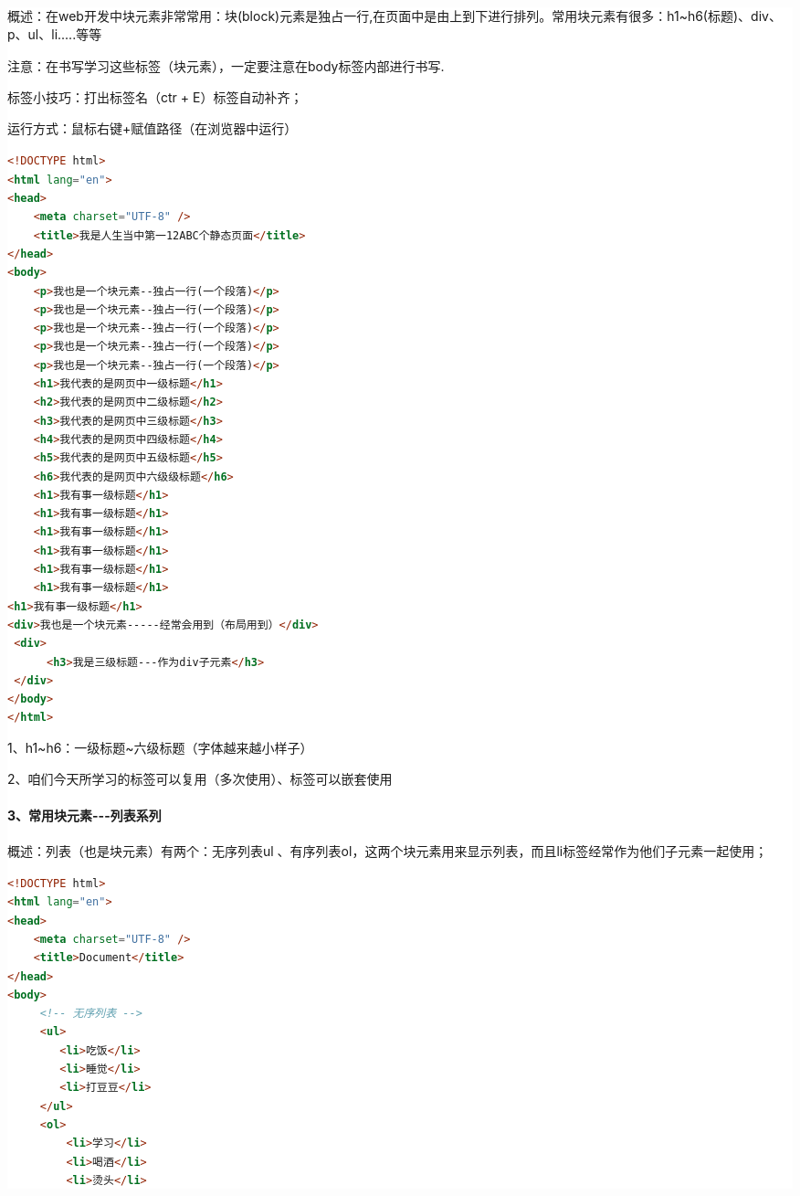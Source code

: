 概述：在web开发中块元素非常常用：块(block)元素是独占一行,在页面中是由上到下进行排列。常用块元素有很多：h1~h6(标题)、div、p、ul、li.....等等

注意：在书写学习这些标签（块元素），一定要注意在body标签内部进行书写.

标签小技巧：打出标签名（ctr + E）标签自动补齐；

运行方式：鼠标右键+赋值路径（在浏览器中运行）

```html
<!DOCTYPE html>
<html lang="en">
<head>
    <meta charset="UTF-8" />
    <title>我是人生当中第一12ABC个静态页面</title>
</head>
<body>
    <p>我也是一个块元素--独占一行(一个段落)</p>
    <p>我也是一个块元素--独占一行(一个段落)</p>
    <p>我也是一个块元素--独占一行(一个段落)</p>
    <p>我也是一个块元素--独占一行(一个段落)</p>
    <p>我也是一个块元素--独占一行(一个段落)</p>
    <h1>我代表的是网页中一级标题</h1>
    <h2>我代表的是网页中二级标题</h2>
    <h3>我代表的是网页中三级标题</h3>
    <h4>我代表的是网页中四级标题</h4>
    <h5>我代表的是网页中五级标题</h5>
    <h6>我代表的是网页中六级级标题</h6>
    <h1>我有事一级标题</h1>
    <h1>我有事一级标题</h1>
    <h1>我有事一级标题</h1>
    <h1>我有事一级标题</h1>
    <h1>我有事一级标题</h1>
    <h1>我有事一级标题</h1>
<h1>我有事一级标题</h1>
<div>我也是一个块元素-----经常会用到（布局用到）</div>
 <div>
      <h3>我是三级标题---作为div子元素</h3>
 </div>
</body>
</html>
```

1、h1~h6：一级标题~六级标题（字体越来越小样子）

2、咱们今天所学习的标签可以复用（多次使用）、标签可以嵌套使用

#### 3、常用块元素---列表系列

概述：列表（也是块元素）有两个：无序列表ul 、有序列表ol，这两个块元素用来显示列表，而且li标签经常作为他们子元素一起使用；

```html
<!DOCTYPE html>
<html lang="en">
<head>
    <meta charset="UTF-8" />
    <title>Document</title>
</head>
<body>
     <!-- 无序列表 -->
     <ul>
        <li>吃饭</li>
        <li>睡觉</li>
        <li>打豆豆</li>
     </ul>
     <ol>
         <li>学习</li>
         <li>喝酒</li>
         <li>烫头</li>
```